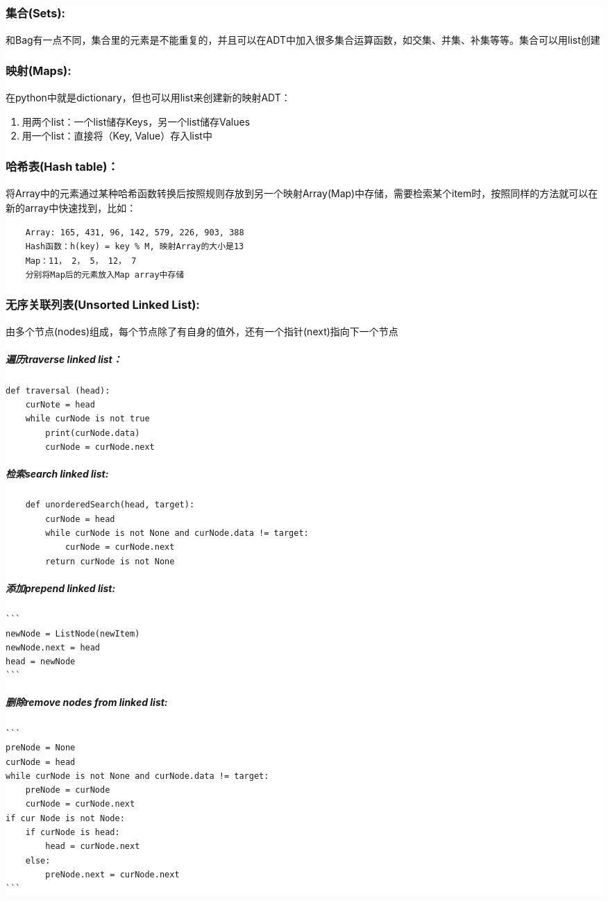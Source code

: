     
### 集合(Sets): 
和Bag有一点不同，集合里的元素是不能重复的，并且可以在ADT中加入很多集合运算函数，如交集、并集、补集等等。集合可以用list创建

### 映射(Maps): 
在python中就是dictionary，但也可以用list来创建新的映射ADT：

1. 用两个list：一个list储存Keys，另一个list储存Values
2. 用一个list：直接将（Key, Value）存入list中

### 哈希表(Hash table)：
将Array中的元素通过某种哈希函数转换后按照规则存放到另一个映射Array(Map)中存储，需要检索某个item时，按照同样的方法就可以在新的array中快速找到，比如：
	
		Array: 165, 431, 96, 142, 579, 226, 903, 388
		Hash函数：h(key) = key % M, 映射Array的大小是13
		Map：11， 2， 5， 12， 7
		分别将Map后的元素放入Map array中存储

### 无序关联列表(Unsorted Linked List): 
由多个节点(nodes)组成，每个节点除了有自身的值外，还有一个指针(next)指向下一个节点

##### 遍历traverse linked list：

```
def traversal (head):
	curNote = head
	while curNode is not true
		print(curNode.data)
		curNode = curNode.next
```

##### 检索search linked list:

```
	def unorderedSearch(head, target):
		curNode = head
		while curNode is not None and curNode.data != target:
			curNode = curNode.next
		return curNode is not None
```

##### 添加prepend linked list:
	
	```
	newNode = ListNode(newItem)
	newNode.next = head
	head = newNode
	```
    
##### 删除remove nodes from linked list:
	
	```
	preNode = None
	curNode = head
	while curNode is not None and curNode.data != target:
		preNode = curNode
		curNode = curNode.next
	if cur Node is not Node:
		if curNode is head:
			head = curNode.next
		else:
			preNode.next = curNode.next
	```
	